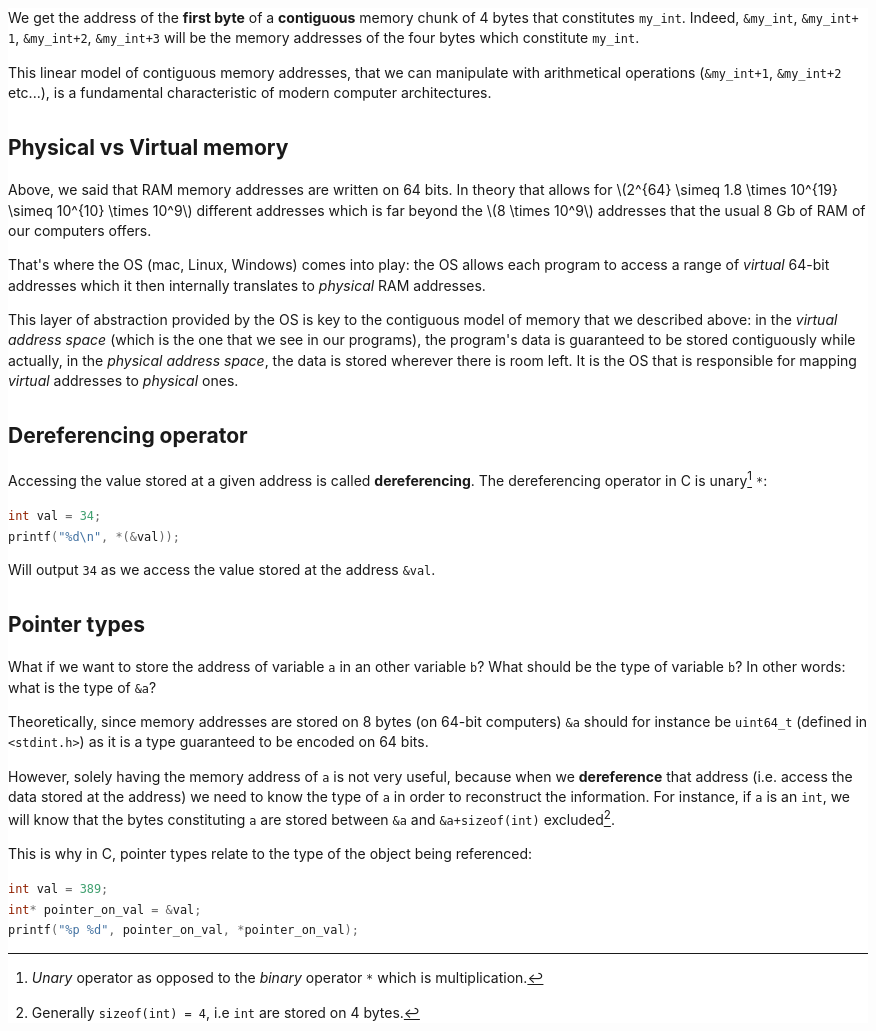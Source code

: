 We get the address of the **first byte** of a **contiguous** memory chunk of 4 bytes that constitutes `my_int`. Indeed, `&my_int`, `&my_int+1`, `&my_int+2`, `&my_int+3` will be the memory addresses of the four bytes which constitute `my_int`.

This linear model of contiguous memory addresses, that we can manipulate with arithmetical operations (`&my_int+1`, `&my_int+2` etc...), is a fundamental characteristic of modern computer architectures.

## Physical vs Virtual memory

Above, we said that RAM memory addresses are written on 64 bits. In theory that allows for \\(2^{64} \simeq 1.8 \times 10^{19} \simeq 10^{10} \times 10^9\\) different addresses which is far beyond the \\(8 \times 10^9\\) addresses that the usual 8 Gb of RAM of our computers offers.

That's where the OS (mac, Linux, Windows) comes into play: the OS allows each program to access a range of _virtual_ 64-bit addresses which it then internally translates to _physical_ RAM addresses.

This layer of abstraction provided by the OS is key to the contiguous model of memory that we described above: in the _virtual address space_ (which is the one that we see in our programs), the program's data is guaranteed to be stored contiguously while actually, in the _physical address space_, the data is stored wherever there is room left. It is the OS that is responsible for mapping _virtual_ addresses to _physical_ ones.

## Dereferencing operator

Accessing the value stored at a given address is called **dereferencing**. The dereferencing operator in C is unary[^1] `*`:

[^1]: _Unary_ operator as opposed to the _binary_ operator `*` which is multiplication.

```C
int val = 34;
printf("%d\n", *(&val));
```

Will output `34` as we access the value stored at the address `&val`.

## Pointer types

What if we want to store the address of variable `a` in an other variable `b`? What should be the type of variable `b`? In other words: what is the type of `&a`?

Theoretically, since memory addresses are stored on 8 bytes (on 64-bit computers) `&a` should for instance be `uint64_t` (defined in `<stdint.h>`) as it is a type guaranteed to be encoded on 64 bits.

However, solely having the memory address of `a` is not very useful, because when we **dereference** that address (i.e. access the data stored at the address) we need to know the type of `a` in order to reconstruct the information. For instance, if `a` is an `int`, we will know that the bytes constituting `a` are stored between `&a` and `&a+sizeof(int)` excluded[^2].

[^2]: Generally `sizeof(int) = 4`, i.e `int` are stored on 4 bytes.

This is why in C, pointer types relate to the type of the object being referenced:

```C
int val = 389;
int* pointer_on_val = &val;
printf("%p %d", pointer_on_val, *pointer_on_val);
```


[^3]: When defining pointers it is very common to see `int *pointer_on_val` instead of `int* pointer_on_val` (it is even imposed by some styling conventions). I personally find `int* pointer_on_val` much clearer. This only makes a difference [when trying to define several pointers in the same declaration](https://stackoverflow.com/questions/558474/what-makes-more-sense-char-string-or-char-string) which you should avoid.
[^4]: `sizeof(hero)` must be at least `4*sizeof(int)` since we use 4 `int` but it can be more because of [struct packing](https://stackoverflow.com/questions/4306186/structure-padding-and-packing).
[^5]: We'll see why in more details in [part 4](part4).